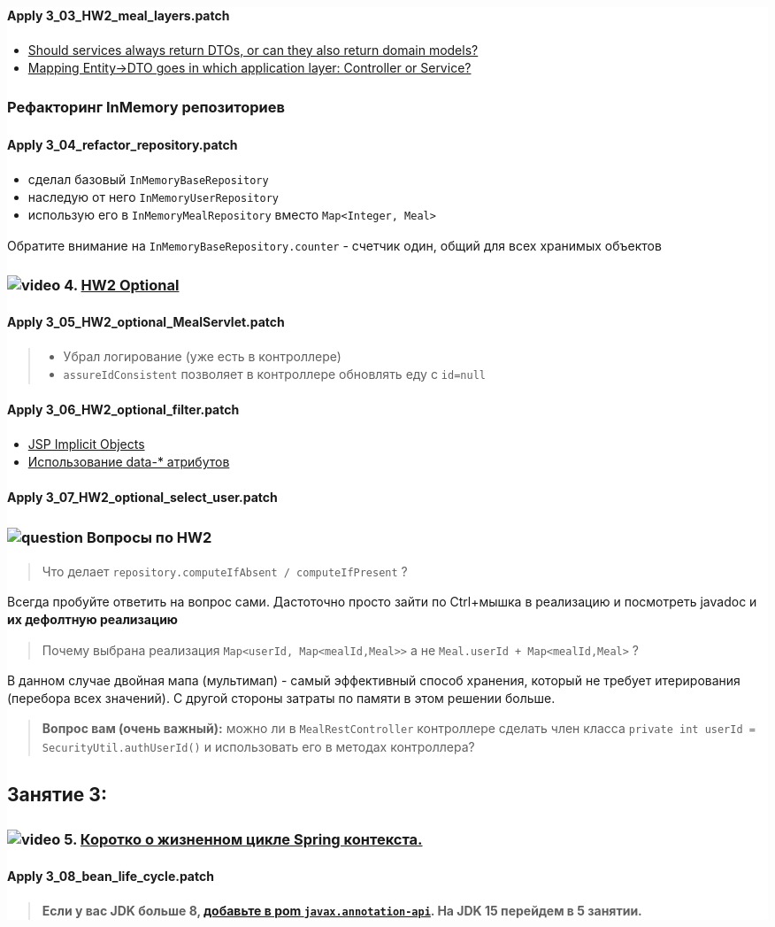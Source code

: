 #### Apply 3_03_HW2_meal_layers.patch
- [Should services always return DTOs, or can they also return domain models?](http://stackoverflow.com/questions/21554977/548473)
- [Mapping Entity->DTO goes in which application layer: Controller or Service?](https://stackoverflow.com/a/35798539/548473)

### Рефакторинг InMemory репозиториев
#### Apply 3_04_refactor_repository.patch
- сделал базовый `InMemoryBaseRepository` 
- наследую от него `InMemoryUserRepository`
- использую его в `InMemoryMealRepository` вместо `Map<Integer, Meal>`

Обратите внимание на `InMemoryBaseRepository.counter` - счетчик один, общий для всех хранимых объектов

### ![video](https://cloud.githubusercontent.com/assets/13649199/13672715/06dbc6ce-e6e7-11e5-81a9-04fbddb9e488.png) 4. [HW2 Optional](https://drive.google.com/file/d/1yzNvGBgjgtuKXDFo983OqtTNoHDbyn1z)
#### Apply 3_05_HW2_optional_MealServlet.patch
> - Убрал логирование (уже есть в контроллере)
> - `assureIdConsistent` позволяет в контроллере обновлять еду с `id=null`

#### Apply 3_06_HW2_optional_filter.patch
- [JSP Implicit Objects](https://stackoverflow.com/a/1890462/548473)
- [Использование data-* атрибутов](https://developer.mozilla.org/ru/docs/Web/Guide/HTML/Using_data_attributes) 

#### Apply 3_07_HW2_optional_select_user.patch

### ![question](https://cloud.githubusercontent.com/assets/13649199/13672858/9cd58692-e6e7-11e5-905d-c295d2a456f1.png) Вопросы по HW2

> Что делает `repository.computeIfAbsent / computeIfPresent` ?

Всегда пробуйте ответить на вопрос сами. Дастоточно просто зайти по Ctrl+мышка в реализацию и посмотреть javadoc и **их дефолтную реализацию**

> Почему выбрана реализация `Map<userId, Map<mealId,Meal>>` а не `Meal.userId + Map<mealId,Meal>` ?

В данном случае двойная мапа (мультимап) - самый эффективный способ хранения, который не требует итерирования (перебора всех значений). С другой стороны затраты по памяти в этом решении больше.

> **Вопрос вам (очень важный):** можно ли в `MealRestController` контроллере сделать член класса `private int userId = SecurityUtil.authUserId()` и использовать его в методах контроллера?

## Занятие 3:
### ![video](https://cloud.githubusercontent.com/assets/13649199/13672715/06dbc6ce-e6e7-11e5-81a9-04fbddb9e488.png) 5. <a href="https://drive.google.com/open?id=0B9Ye2auQ_NsFOU8wWlpPVE05STA">Коротко о жизненном цикле Spring контекста.</a>
#### Apply 3_08_bean_life_cycle.patch
> **Если у вас JDK больше 8, [добавьте в pom `javax.annotation-api`](https://stackoverflow.com/a/46502132/548473). На JDK 15 перейдем в 5 занятии.** 
